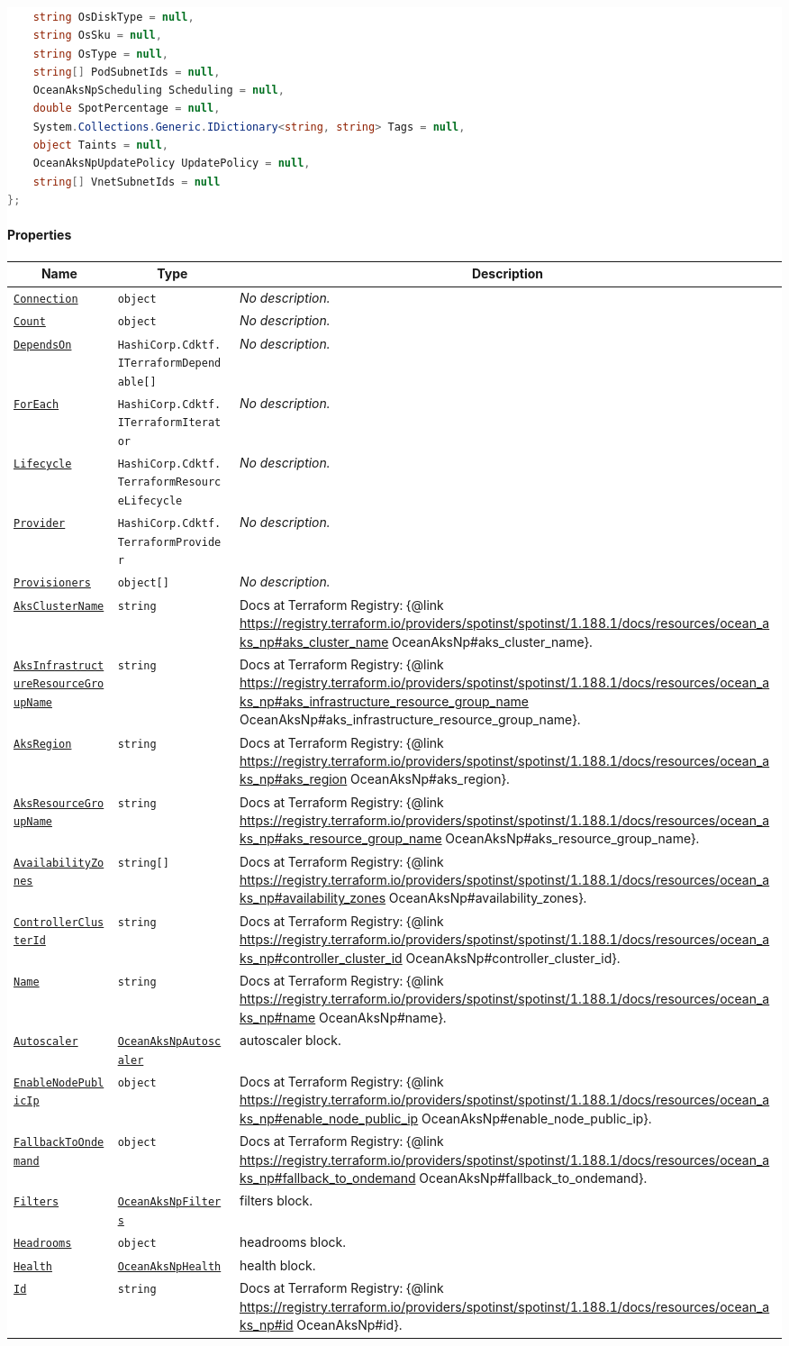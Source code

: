 ```csharp
    string OsDiskType = null,
    string OsSku = null,
    string OsType = null,
    string[] PodSubnetIds = null,
    OceanAksNpScheduling Scheduling = null,
    double SpotPercentage = null,
    System.Collections.Generic.IDictionary<string, string> Tags = null,
    object Taints = null,
    OceanAksNpUpdatePolicy UpdatePolicy = null,
    string[] VnetSubnetIds = null
};
```

#### Properties <a name="Properties" id="Properties"></a>

| **Name** | **Type** | **Description** |
| --- | --- | --- |
| <code><a href="#@cdktf/provider-spotinst.oceanAksNp.OceanAksNpConfig.property.connection">Connection</a></code> | <code>object</code> | *No description.* |
| <code><a href="#@cdktf/provider-spotinst.oceanAksNp.OceanAksNpConfig.property.count">Count</a></code> | <code>object</code> | *No description.* |
| <code><a href="#@cdktf/provider-spotinst.oceanAksNp.OceanAksNpConfig.property.dependsOn">DependsOn</a></code> | <code>HashiCorp.Cdktf.ITerraformDependable[]</code> | *No description.* |
| <code><a href="#@cdktf/provider-spotinst.oceanAksNp.OceanAksNpConfig.property.forEach">ForEach</a></code> | <code>HashiCorp.Cdktf.ITerraformIterator</code> | *No description.* |
| <code><a href="#@cdktf/provider-spotinst.oceanAksNp.OceanAksNpConfig.property.lifecycle">Lifecycle</a></code> | <code>HashiCorp.Cdktf.TerraformResourceLifecycle</code> | *No description.* |
| <code><a href="#@cdktf/provider-spotinst.oceanAksNp.OceanAksNpConfig.property.provider">Provider</a></code> | <code>HashiCorp.Cdktf.TerraformProvider</code> | *No description.* |
| <code><a href="#@cdktf/provider-spotinst.oceanAksNp.OceanAksNpConfig.property.provisioners">Provisioners</a></code> | <code>object[]</code> | *No description.* |
| <code><a href="#@cdktf/provider-spotinst.oceanAksNp.OceanAksNpConfig.property.aksClusterName">AksClusterName</a></code> | <code>string</code> | Docs at Terraform Registry: {@link https://registry.terraform.io/providers/spotinst/spotinst/1.188.1/docs/resources/ocean_aks_np#aks_cluster_name OceanAksNp#aks_cluster_name}. |
| <code><a href="#@cdktf/provider-spotinst.oceanAksNp.OceanAksNpConfig.property.aksInfrastructureResourceGroupName">AksInfrastructureResourceGroupName</a></code> | <code>string</code> | Docs at Terraform Registry: {@link https://registry.terraform.io/providers/spotinst/spotinst/1.188.1/docs/resources/ocean_aks_np#aks_infrastructure_resource_group_name OceanAksNp#aks_infrastructure_resource_group_name}. |
| <code><a href="#@cdktf/provider-spotinst.oceanAksNp.OceanAksNpConfig.property.aksRegion">AksRegion</a></code> | <code>string</code> | Docs at Terraform Registry: {@link https://registry.terraform.io/providers/spotinst/spotinst/1.188.1/docs/resources/ocean_aks_np#aks_region OceanAksNp#aks_region}. |
| <code><a href="#@cdktf/provider-spotinst.oceanAksNp.OceanAksNpConfig.property.aksResourceGroupName">AksResourceGroupName</a></code> | <code>string</code> | Docs at Terraform Registry: {@link https://registry.terraform.io/providers/spotinst/spotinst/1.188.1/docs/resources/ocean_aks_np#aks_resource_group_name OceanAksNp#aks_resource_group_name}. |
| <code><a href="#@cdktf/provider-spotinst.oceanAksNp.OceanAksNpConfig.property.availabilityZones">AvailabilityZones</a></code> | <code>string[]</code> | Docs at Terraform Registry: {@link https://registry.terraform.io/providers/spotinst/spotinst/1.188.1/docs/resources/ocean_aks_np#availability_zones OceanAksNp#availability_zones}. |
| <code><a href="#@cdktf/provider-spotinst.oceanAksNp.OceanAksNpConfig.property.controllerClusterId">ControllerClusterId</a></code> | <code>string</code> | Docs at Terraform Registry: {@link https://registry.terraform.io/providers/spotinst/spotinst/1.188.1/docs/resources/ocean_aks_np#controller_cluster_id OceanAksNp#controller_cluster_id}. |
| <code><a href="#@cdktf/provider-spotinst.oceanAksNp.OceanAksNpConfig.property.name">Name</a></code> | <code>string</code> | Docs at Terraform Registry: {@link https://registry.terraform.io/providers/spotinst/spotinst/1.188.1/docs/resources/ocean_aks_np#name OceanAksNp#name}. |
| <code><a href="#@cdktf/provider-spotinst.oceanAksNp.OceanAksNpConfig.property.autoscaler">Autoscaler</a></code> | <code><a href="#@cdktf/provider-spotinst.oceanAksNp.OceanAksNpAutoscaler">OceanAksNpAutoscaler</a></code> | autoscaler block. |
| <code><a href="#@cdktf/provider-spotinst.oceanAksNp.OceanAksNpConfig.property.enableNodePublicIp">EnableNodePublicIp</a></code> | <code>object</code> | Docs at Terraform Registry: {@link https://registry.terraform.io/providers/spotinst/spotinst/1.188.1/docs/resources/ocean_aks_np#enable_node_public_ip OceanAksNp#enable_node_public_ip}. |
| <code><a href="#@cdktf/provider-spotinst.oceanAksNp.OceanAksNpConfig.property.fallbackToOndemand">FallbackToOndemand</a></code> | <code>object</code> | Docs at Terraform Registry: {@link https://registry.terraform.io/providers/spotinst/spotinst/1.188.1/docs/resources/ocean_aks_np#fallback_to_ondemand OceanAksNp#fallback_to_ondemand}. |
| <code><a href="#@cdktf/provider-spotinst.oceanAksNp.OceanAksNpConfig.property.filters">Filters</a></code> | <code><a href="#@cdktf/provider-spotinst.oceanAksNp.OceanAksNpFilters">OceanAksNpFilters</a></code> | filters block. |
| <code><a href="#@cdktf/provider-spotinst.oceanAksNp.OceanAksNpConfig.property.headrooms">Headrooms</a></code> | <code>object</code> | headrooms block. |
| <code><a href="#@cdktf/provider-spotinst.oceanAksNp.OceanAksNpConfig.property.health">Health</a></code> | <code><a href="#@cdktf/provider-spotinst.oceanAksNp.OceanAksNpHealth">OceanAksNpHealth</a></code> | health block. |
| <code><a href="#@cdktf/provider-spotinst.oceanAksNp.OceanAksNpConfig.property.id">Id</a></code> | <code>string</code> | Docs at Terraform Registry: {@link https://registry.terraform.io/providers/spotinst/spotinst/1.188.1/docs/resources/ocean_aks_np#id OceanAksNp#id}. |